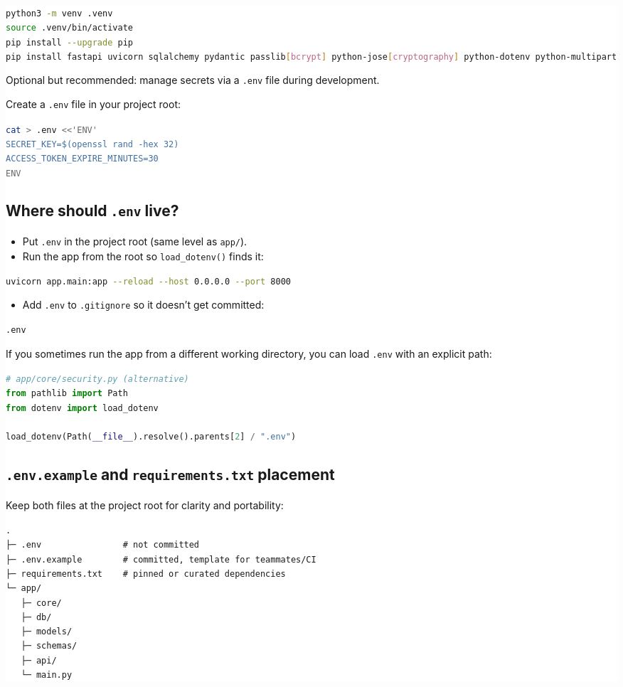 ```bash
python3 -m venv .venv
source .venv/bin/activate
pip install --upgrade pip
pip install fastapi uvicorn sqlalchemy pydantic passlib[bcrypt] python-jose[cryptography] python-dotenv python-multipart
```

Optional but recommended: manage secrets via a `.env` file during development.

Create a `.env` file in your project root:

```bash
cat > .env <<'ENV'
SECRET_KEY=$(openssl rand -hex 32)
ACCESS_TOKEN_EXPIRE_MINUTES=30
ENV
```

Where should `.env` live?
-------------------------
- Put `.env` in the project root (same level as `app/`).
- Run the app from the root so `load_dotenv()` finds it:

```bash
uvicorn app.main:app --reload --host 0.0.0.0 --port 8000
```

- Add `.env` to `.gitignore` so it doesn’t get committed:

```gitignore
.env
```

If you sometimes run the app from a different working directory, you can load `.env` with an explicit path:

```python
# app/core/security.py (alternative)
from pathlib import Path
from dotenv import load_dotenv

load_dotenv(Path(__file__).resolve().parents[2] / ".env")
```

`.env.example` and `requirements.txt` placement
----------------------------------------------
Keep both files at the project root for clarity and portability:

```
.
├─ .env                # not committed
├─ .env.example        # committed, template for teammates/CI
├─ requirements.txt    # pinned or curated dependencies
└─ app/
   ├─ core/
   ├─ db/
   ├─ models/
   ├─ schemas/
   ├─ api/
   └─ main.py
```
